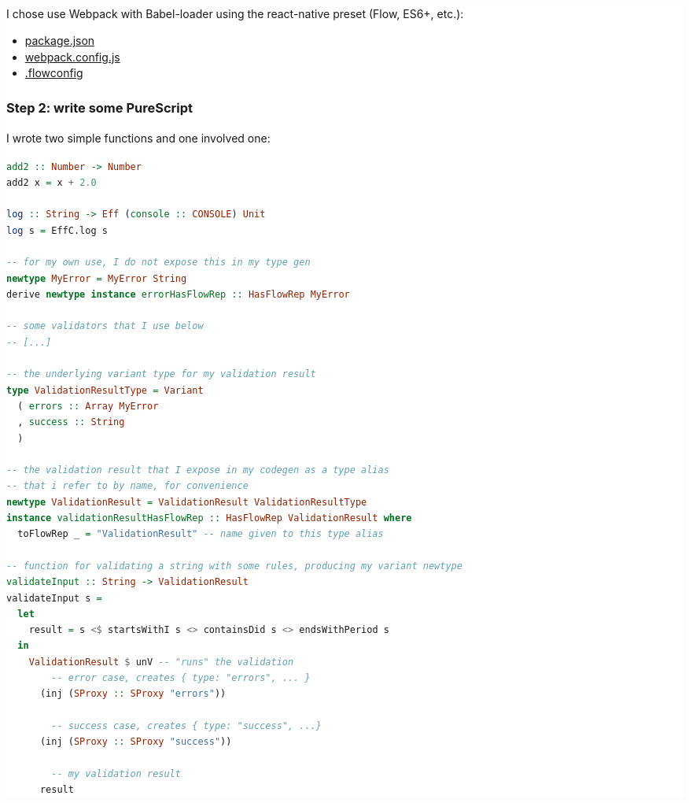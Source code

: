 I chose use Webpack with Babel-loader using the react-native preset (Flow, ES6+, etc.):

* [package.json](https://github.com/justinwoo/bismuth-example/blob/b088e0c2faf714f847f0025013174df1e56239bf/package.json)
* [webpack.config.js](https://github.com/justinwoo/bismuth-example/blob/b088e0c2faf714f847f0025013174df1e56239bf/webpack.config.js)
* [.flowconfig](https://github.com/justinwoo/bismuth-example/blob/b088e0c2faf714f847f0025013174df1e56239bf/.flowconfig)

### Step 2: write some PureScript

I wrote two simple functions and one involved one:

```hs
add2 :: Number -> Number
add2 x = x + 2.0

log :: String -> Eff (console :: CONSOLE) Unit
log s = EffC.log s

-- for my own use, I do not expose this in my type gen
newtype MyError = MyError String
derive newtype instance errorHasFlowRep :: HasFlowRep MyError

-- some validators that I use below
-- [...]

-- the underlying variant type for my validation result
type ValidationResultType = Variant
  ( errors :: Array MyError
  , success :: String
  )

-- the validation result that I expose in my codegen as a type alias
-- that i refer to by name, for convenience
newtype ValidationResult = ValidationResult ValidationResultType
instance validationResultHasFlowRep :: HasFlowRep ValidationResult where
  toFlowRep _ = "ValidationResult" -- name given to this type alias

-- function for validating a string with some rules, producing my variant newtype
validateInput :: String -> ValidationResult
validateInput s =
  let
    result = s <$ startsWithI s <> containsDid s <> endsWithPeriod s
  in
    ValidationResult $ unV -- "runs" the validation
        -- error case, creates { type: "errors", ... }
      (inj (SProxy :: SProxy "errors"))

        -- success case, creates { type: "success", ...}
      (inj (SProxy :: SProxy "success"))

        -- my validation result
      result
```
